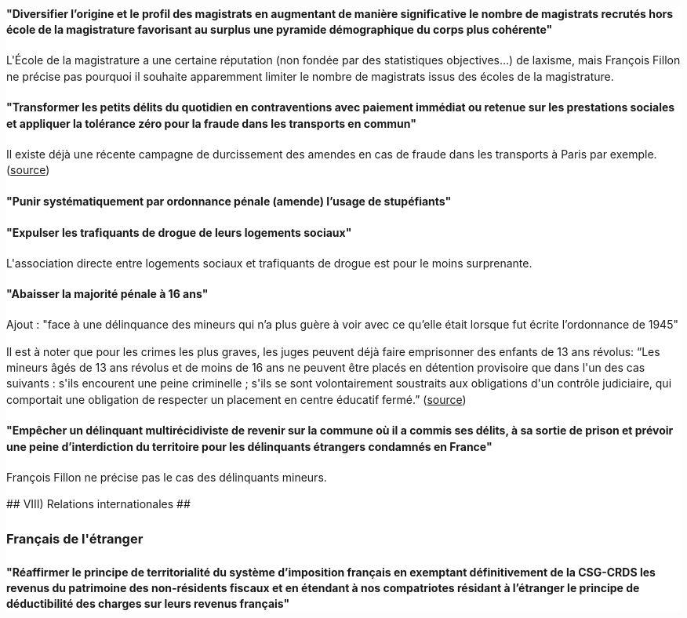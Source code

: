 #### "Diversifier l’origine et le profil des magistrats en augmentant de manière significative le nombre de magistrats recrutés hors école de la magistrature favorisant au surplus une pyramide démographique du corps plus cohérente"

L'École de la magistrature a une certaine réputation (non fondée par des statistiques objectives…) de laxisme, mais François Fillon ne précise pas pourquoi il souhaite apparemment limiter le nombre de magistrats issus des écoles de la magistrature.

#### "Transformer les petits délits du quotidien en contraventions avec paiement immédiat ou retenue sur les prestations sociales et appliquer la tolérance zéro pour la fraude dans les transports en commun"

Il existe déjà une récente campagne de durcissement des amendes en cas de fraude dans les transports à Paris par exemple.  ([source](http://www.leparisien.fr/info-paris-ile-de-france-oise/transports/fraude-des-aujourd-hui-des-amendes-plus-salees-02-10-2016-6169201.php))

#### "Punir systématiquement par ordonnance pénale (amende) l’usage de stupéfiants" ####

#### "Expulser les trafiquants de drogue de leurs logements sociaux" ####

L'association directe entre logements sociaux et trafiquants de drogue est pour le moins surprenante.

#### "Abaisser la majorité pénale à 16 ans" ####

Ajout : "face à une délinquance des mineurs qui n’a plus guère à voir avec ce qu’elle était lorsque fut écrite l’ordonnance de 1945"

Il est à noter que pour les crimes les plus graves, les juges peuvent déjà faire emprisonner des enfants de 13 ans révolus: “Les mineurs âgés de 13 ans révolus et de moins de 16 ans ne peuvent être placés en détention provisoire que dans l'un des cas suivants : s'ils encourent une peine criminelle ; s'ils se sont volontairement soustraits aux obligations d'un contrôle judiciaire, qui comportait une obligation de respecter un placement en centre éducatif fermé.”  ([source](http://www.justice.gouv.fr/prison-et-reinsertion-10036/les-personnes-prises-en-charge-10038/les-mineurs-detenus-12008.html#2))

#### "Empêcher un délinquant multirécidiviste de revenir sur la commune où il a commis ses délits, à sa sortie de prison et prévoir une peine d’interdiction du territoire pour les délinquants étrangers condamnés en France" ####

François Fillon ne précise pas le cas des délinquants mineurs.

## VIII) Relations internationales ##

### Français de l'étranger ###

#### "Réaffirmer le principe de territorialité du système d’imposition français en exemptant définitivement de la CSG-CRDS les revenus du patrimoine des non-résidents fiscaux et en étendant à nos compatriotes résidant à l’étranger le principe de déductibilité des charges sur leurs revenus français" ####
